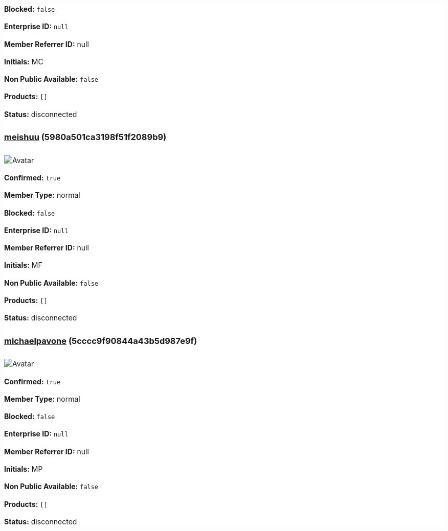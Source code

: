 **Blocked:** `false`

**Enterprise ID:** `null`

**Member Referrer ID:** null

**Initials:** MC

**Non Public Available:** `false`

**Products:** `[]`

**Status:** disconnected

### [meishuu](https://trello.com/meishuu "Michael Fong") (5980a501ca3198f51f2089b9)
### 

![](https://trello-members.s3.amazonaws.com/5980a501ca3198f51f2089b9/afd9e42cd92eadd0baef3e04a60782e5/170.png "Avatar")

**Confirmed:** `true`

**Member Type:** normal

**Blocked:** `false`

**Enterprise ID:** `null`

**Member Referrer ID:** null

**Initials:** MF

**Non Public Available:** `false`

**Products:** `[]`

**Status:** disconnected

### [michaelpavone](https://trello.com/michaelpavone "Michael Pavone") (5cccc9f90844a43b5d987e9f)
### 

![](null/170.png "Avatar")

**Confirmed:** `true`

**Member Type:** normal

**Blocked:** `false`

**Enterprise ID:** `null`

**Member Referrer ID:** null

**Initials:** MP

**Non Public Available:** `false`

**Products:** `[]`

**Status:** disconnected

